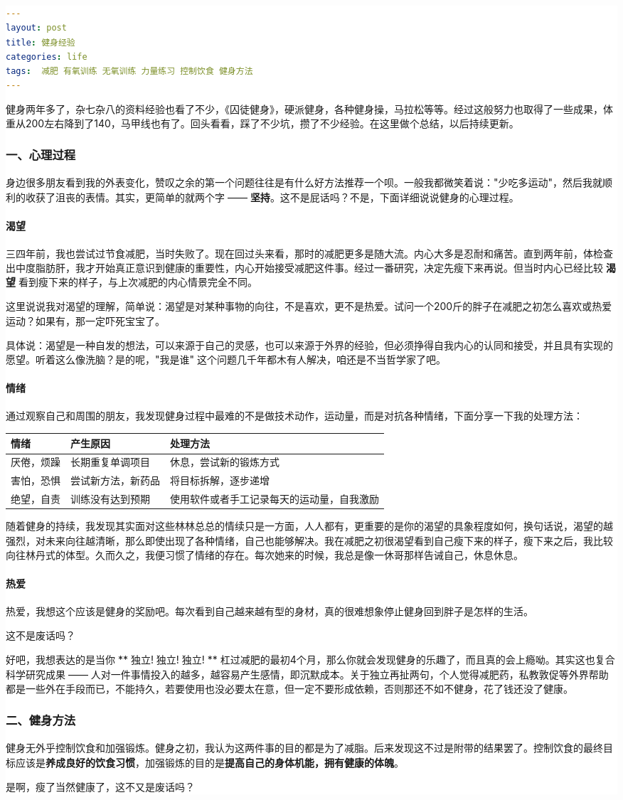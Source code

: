 ```yaml
---
layout: post
title: 健身经验
categories: life
tags:  减肥 有氧训练 无氧训练 力量练习 控制饮食 健身方法
---
```

 
健身两年多了，杂七杂八的资料经验也看了不少，《囚徒健身》，硬派健身，各种健身操，马拉松等等。经过这般努力也取得了一些成果，体重从200左右降到了140，马甲线也有了。回头看看，踩了不少坑，攒了不少经验。在这里做个总结，以后持续更新。

### 一、心理过程

身边很多朋友看到我的外表变化，赞叹之余的第一个问题往往是有什么好方法推荐一个呗。一般我都微笑着说："少吃多运动"，然后我就顺利的收获了沮丧的表情。其实，更简单的就两个字 —— **坚持**。这不是屁话吗？不是，下面详细说说健身的心理过程。



#### 渴望

三四年前，我也尝试过节食减肥，当时失败了。现在回过头来看，那时的减肥更多是随大流。内心大多是忍耐和痛苦。直到两年前，体检查出中度脂肪肝，我才开始真正意识到健康的重要性，内心开始接受减肥这件事。经过一番研究，决定先瘦下来再说。但当时内心已经比较 **渴望** 看到瘦下来的样子，与上次减肥的内心情景完全不同。  

这里说说我对渴望的理解，简单说：渴望是对某种事物的向往，不是喜欢，更不是热爱。试问一个200斤的胖子在减肥之初怎么喜欢或热爱运动？如果有，那一定吓死宝宝了。

具体说：渴望是一种自发的想法，可以来源于自己的灵感，也可以来源于外界的经验，但必须挣得自我内心的认同和接受，并且具有实现的愿望。听着这么像洗脑？是的呢，"我是谁" 这个问题几千年都木有人解决，咱还是不当哲学家了吧。

#### 情绪

通过观察自己和周围的朋友，我发现健身过程中最难的不是做技术动作，运动量，而是对抗各种情绪，下面分享一下我的处理方法：

情绪|产生原因|处理方法
:--|:------|:------
厌倦，烦躁|长期重复单调项目|休息，尝试新的锻炼方式
害怕，恐惧|尝试新方法，新药品|将目标拆解，逐步递增
绝望，自责|训练没有达到预期|使用软件或者手工记录每天的运动量，自我激励

随着健身的持续，我发现其实面对这些林林总总的情续只是一方面，人人都有，更重要的是你的渴望的具象程度如何，换句话说，渴望的越强烈，对未来向往越清晰，那么即使出现了各种情绪，自己也能够解决。我在减肥之初很渴望看到自己瘦下来的样子，瘦下来之后，我比较向往林丹式的体型。久而久之，我便习惯了情绪的存在。每次她来的时候，我总是像一休哥那样告诫自己，休息休息。

#### 热爱

热爱，我想这个应该是健身的奖励吧。每次看到自己越来越有型的身材，真的很难想象停止健身回到胖子是怎样的生活。

这不是废话吗？

好吧，我想表达的是当你 ** 独立! 独立! 独立! ** 杠过减肥的最初4个月，那么你就会发现健身的乐趣了，而且真的会上瘾呦。其实这也复合科学研究成果 —— 人对一件事情投入的越多，越容易产生感情，即沉默成本。关于独立再扯两句，个人觉得减肥药，私教敦促等外界帮助都是一些外在手段而已，不能持久，若要使用也没必要太在意，但一定不要形成依赖，否则那还不如不健身，花了钱还没了健康。

### 二、健身方法

健身无外乎控制饮食和加强锻炼。健身之初，我认为这两件事的目的都是为了减脂。后来发现这不过是附带的结果罢了。控制饮食的最终目标应该是**养成良好的饮食习惯**，加强锻炼的目的是**提高自己的身体机能，拥有健康的体魄**。

是啊，瘦了当然健康了，这不又是废话吗？
